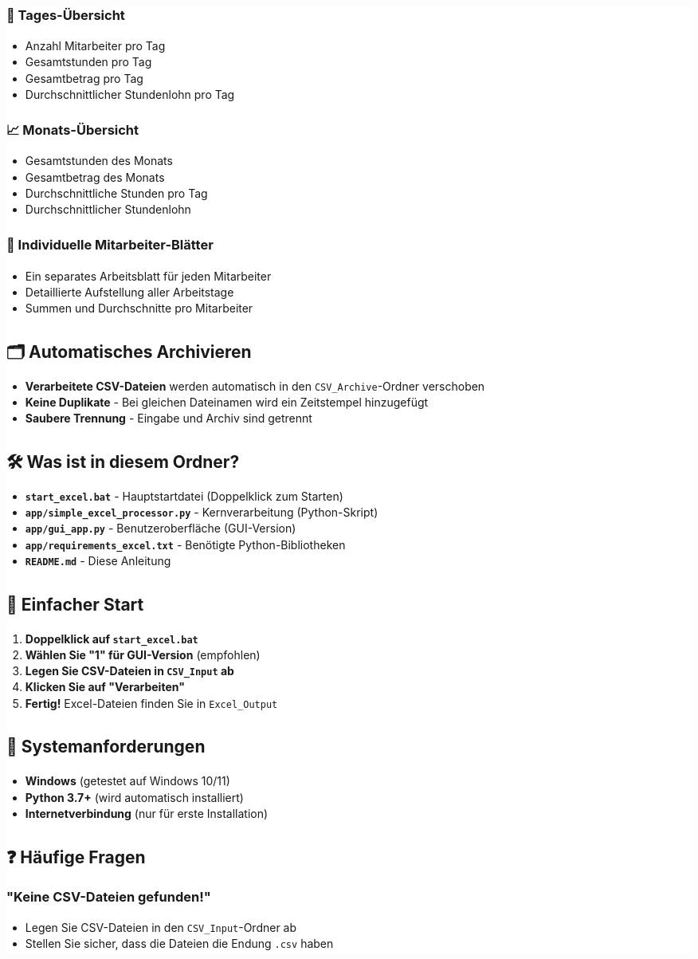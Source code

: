 ### **📅 Tages-Übersicht**
- Anzahl Mitarbeiter pro Tag
- Gesamtstunden pro Tag
- Gesamtbetrag pro Tag
- Durchschnittlicher Stundenlohn pro Tag

### **📈 Monats-Übersicht**
- Gesamtstunden des Monats
- Gesamtbetrag des Monats
- Durchschnittliche Stunden pro Tag
- Durchschnittlicher Stundenlohn

### **👤 Individuelle Mitarbeiter-Blätter**
- Ein separates Arbeitsblatt für jeden Mitarbeiter
- Detaillierte Aufstellung aller Arbeitstage
- Summen und Durchschnitte pro Mitarbeiter

## 🗂️ Automatisches Archivieren

- **Verarbeitete CSV-Dateien** werden automatisch in den `CSV_Archive`-Ordner verschoben
- **Keine Duplikate** - Bei gleichen Dateinamen wird ein Zeitstempel hinzugefügt
- **Saubere Trennung** - Eingabe und Archiv sind getrennt

## 🛠️ Was ist in diesem Ordner?

- **`start_excel.bat`** - Hauptstartdatei (Doppelklick zum Starten)
- **`app/simple_excel_processor.py`** - Kernverarbeitung (Python-Skript)
- **`app/gui_app.py`** - Benutzeroberfläche (GUI-Version)
- **`app/requirements_excel.txt`** - Benötigte Python-Bibliotheken
- **`README.md`** - Diese Anleitung

## 🚀 Einfacher Start

1. **Doppelklick auf `start_excel.bat`**
2. **Wählen Sie "1" für GUI-Version** (empfohlen)
3. **Legen Sie CSV-Dateien in `CSV_Input` ab**
4. **Klicken Sie auf "Verarbeiten"**
5. **Fertig!** Excel-Dateien finden Sie in `Excel_Output`

## 🔧 Systemanforderungen

- **Windows** (getestet auf Windows 10/11)
- **Python 3.7+** (wird automatisch installiert)
- **Internetverbindung** (nur für erste Installation)

## ❓ Häufige Fragen

### **"Keine CSV-Dateien gefunden!"**
- Legen Sie CSV-Dateien in den `CSV_Input`-Ordner ab
- Stellen Sie sicher, dass die Dateien die Endung `.csv` haben
